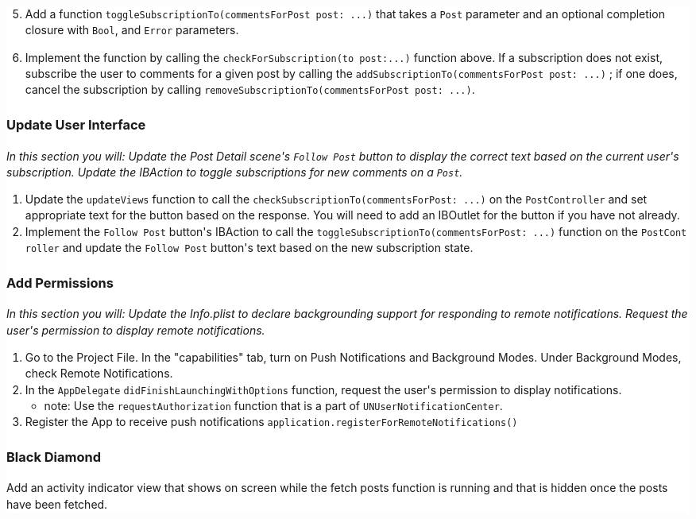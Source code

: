 5. Add a function `toggleSubscriptionTo(commentsForPost post: ...)` that takes a `Post` parameter and an optional completion closure with `Bool`, and `Error` parameters.

6. Implement the function by calling the `checkForSubscription(to post:...)` function above.  If a subscription does not exist, subscribe the user to comments for a given post by calling the `addSubscriptionTo(commentsForPost post: ...)` ; if one does, cancel the subscription by calling  `removeSubscriptionTo(commentsForPost post: ...)`.


### Update User Interface
*In this section you will:* 
*Update the Post Detail scene's `Follow Post` button to display the correct text based on the current user's subscription. Update the IBAction to toggle subscriptions for new comments on a `Post`.*

1. Update the `updateViews` function to call the `checkSubscriptionTo(commentsForPost: ...)` on the `PostController` and set appropriate text for the button based on the response.  You will need to add an IBOutlet for the button if you have not already.
2. Implement the `Follow Post` button's IBAction to call the `toggleSubscriptionTo(commentsForPost: ...)` function on the `PostController` and update the `Follow Post` button's text based on the new subscription state.

### Add Permissions
*In this section you will:* 
*Update the Info.plist to declare backgrounding support for responding to remote notifications. Request the user's permission to display remote notifications.*

1. Go to the Project File. In the "capabilities" tab, turn on Push Notifications and Background Modes. Under Background Modes, check Remote Notifications.
2. In the `AppDelegate` `didFinishLaunchingWithOptions` function, request the user's permission to display notifications.
    * note: Use the `requestAuthorization` function that is a part of `UNUserNotificationCenter`.
3. Register the App to receive push notifications `application.registerForRemoteNotifications()`


### Black Diamond
Add an activity indicator view that shows on screen while the fetch posts function is running and that is hidden once the posts have been fetched. 
